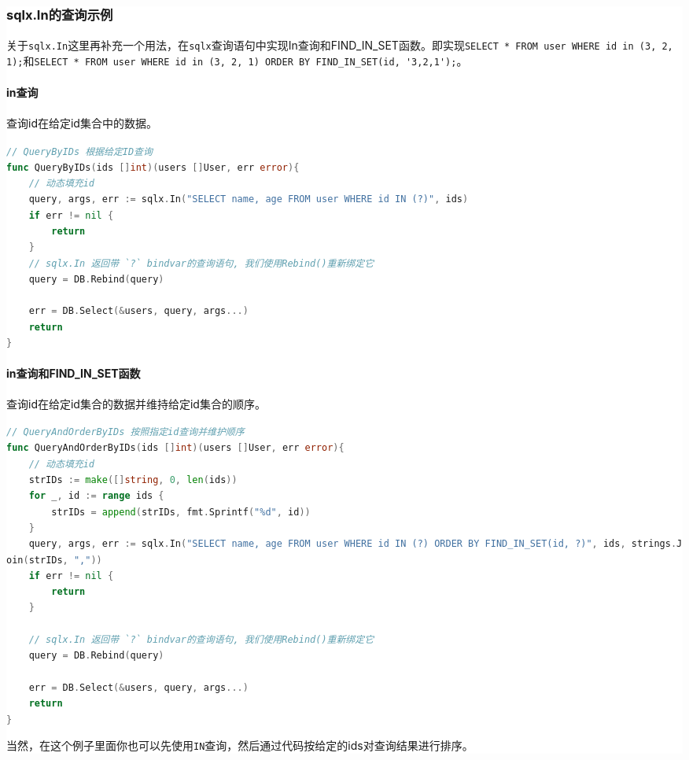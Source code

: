 ### sqlx.In的查询示例

关于`sqlx.In`这里再补充一个用法，在`sqlx`查询语句中实现In查询和FIND_IN_SET函数。即实现`SELECT * FROM user WHERE id in (3, 2, 1);`和`SELECT * FROM user WHERE id in (3, 2, 1) ORDER BY FIND_IN_SET(id, '3,2,1');`。

#### in查询

查询id在给定id集合中的数据。

```go
// QueryByIDs 根据给定ID查询
func QueryByIDs(ids []int)(users []User, err error){
    // 动态填充id
    query, args, err := sqlx.In("SELECT name, age FROM user WHERE id IN (?)", ids)
    if err != nil {
        return
    }
    // sqlx.In 返回带 `?` bindvar的查询语句, 我们使用Rebind()重新绑定它
    query = DB.Rebind(query)

    err = DB.Select(&users, query, args...)
    return
}
```

#### in查询和FIND_IN_SET函数

查询id在给定id集合的数据并维持给定id集合的顺序。

```go
// QueryAndOrderByIDs 按照指定id查询并维护顺序
func QueryAndOrderByIDs(ids []int)(users []User, err error){
    // 动态填充id
    strIDs := make([]string, 0, len(ids))
    for _, id := range ids {
        strIDs = append(strIDs, fmt.Sprintf("%d", id))
    }
    query, args, err := sqlx.In("SELECT name, age FROM user WHERE id IN (?) ORDER BY FIND_IN_SET(id, ?)", ids, strings.Join(strIDs, ","))
    if err != nil {
        return
    }

    // sqlx.In 返回带 `?` bindvar的查询语句, 我们使用Rebind()重新绑定它
    query = DB.Rebind(query)

    err = DB.Select(&users, query, args...)
    return
}
```

当然，在这个例子里面你也可以先使用`IN`查询，然后通过代码按给定的ids对查询结果进行排序。
